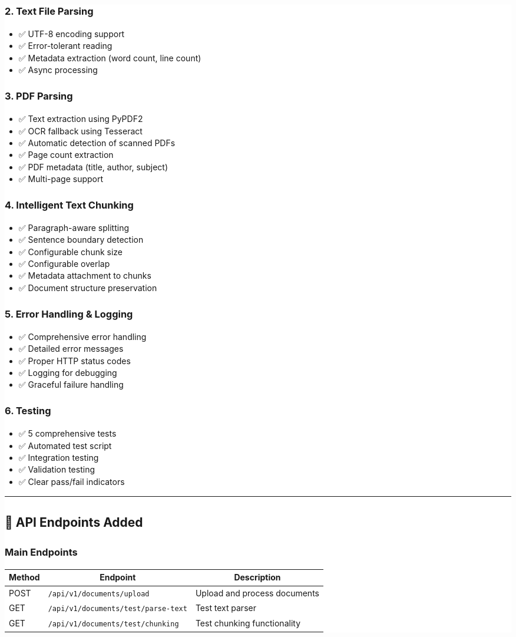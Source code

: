 ### 2. Text File Parsing
- ✅ UTF-8 encoding support
- ✅ Error-tolerant reading
- ✅ Metadata extraction (word count, line count)
- ✅ Async processing

### 3. PDF Parsing
- ✅ Text extraction using PyPDF2
- ✅ OCR fallback using Tesseract
- ✅ Automatic detection of scanned PDFs
- ✅ Page count extraction
- ✅ PDF metadata (title, author, subject)
- ✅ Multi-page support

### 4. Intelligent Text Chunking
- ✅ Paragraph-aware splitting
- ✅ Sentence boundary detection
- ✅ Configurable chunk size
- ✅ Configurable overlap
- ✅ Metadata attachment to chunks
- ✅ Document structure preservation

### 5. Error Handling & Logging
- ✅ Comprehensive error handling
- ✅ Detailed error messages
- ✅ Proper HTTP status codes
- ✅ Logging for debugging
- ✅ Graceful failure handling

### 6. Testing
- ✅ 5 comprehensive tests
- ✅ Automated test script
- ✅ Integration testing
- ✅ Validation testing
- ✅ Clear pass/fail indicators

---

## 🔌 API Endpoints Added

### Main Endpoints

| Method | Endpoint | Description |
|--------|----------|-------------|
| POST | `/api/v1/documents/upload` | Upload and process documents |
| GET | `/api/v1/documents/test/parse-text` | Test text parser |
| GET | `/api/v1/documents/test/chunking` | Test chunking functionality |
